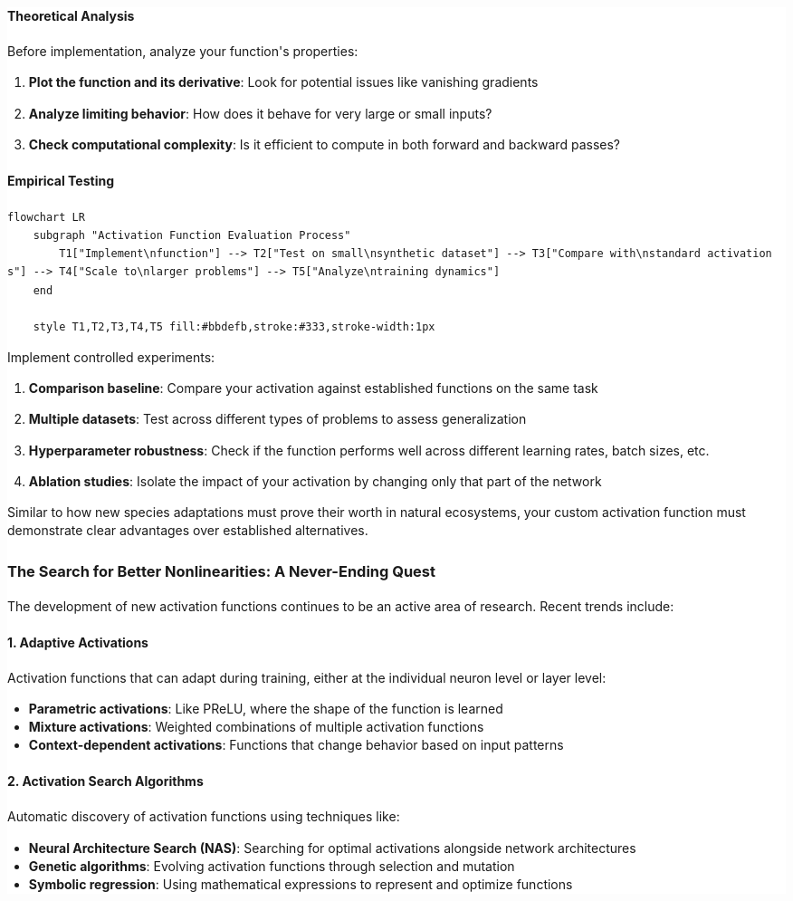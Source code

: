 #### Theoretical Analysis

Before implementation, analyze your function's properties:

1. **Plot the function and its derivative**: Look for potential issues like vanishing gradients

2. **Analyze limiting behavior**: How does it behave for very large or small inputs?

3. **Check computational complexity**: Is it efficient to compute in both forward and backward passes?

#### Empirical Testing

```mermaid
flowchart LR
    subgraph "Activation Function Evaluation Process"
        T1["Implement\nfunction"] --> T2["Test on small\nsynthetic dataset"] --> T3["Compare with\nstandard activations"] --> T4["Scale to\nlarger problems"] --> T5["Analyze\ntraining dynamics"]
    end
    
    style T1,T2,T3,T4,T5 fill:#bbdefb,stroke:#333,stroke-width:1px
```

Implement controlled experiments:

1. **Comparison baseline**: Compare your activation against established functions on the same task

2. **Multiple datasets**: Test across different types of problems to assess generalization

3. **Hyperparameter robustness**: Check if the function performs well across different learning rates, batch sizes, etc.

4. **Ablation studies**: Isolate the impact of your activation by changing only that part of the network

Similar to how new species adaptations must prove their worth in natural ecosystems, your custom activation function must demonstrate clear advantages over established alternatives.

### The Search for Better Nonlinearities: A Never-Ending Quest

The development of new activation functions continues to be an active area of research. Recent trends include:

#### 1. Adaptive Activations

Activation functions that can adapt during training, either at the individual neuron level or layer level:

- **Parametric activations**: Like PReLU, where the shape of the function is learned
- **Mixture activations**: Weighted combinations of multiple activation functions
- **Context-dependent activations**: Functions that change behavior based on input patterns

#### 2. Activation Search Algorithms

Automatic discovery of activation functions using techniques like:

- **Neural Architecture Search (NAS)**: Searching for optimal activations alongside network architectures
- **Genetic algorithms**: Evolving activation functions through selection and mutation
- **Symbolic regression**: Using mathematical expressions to represent and optimize functions
